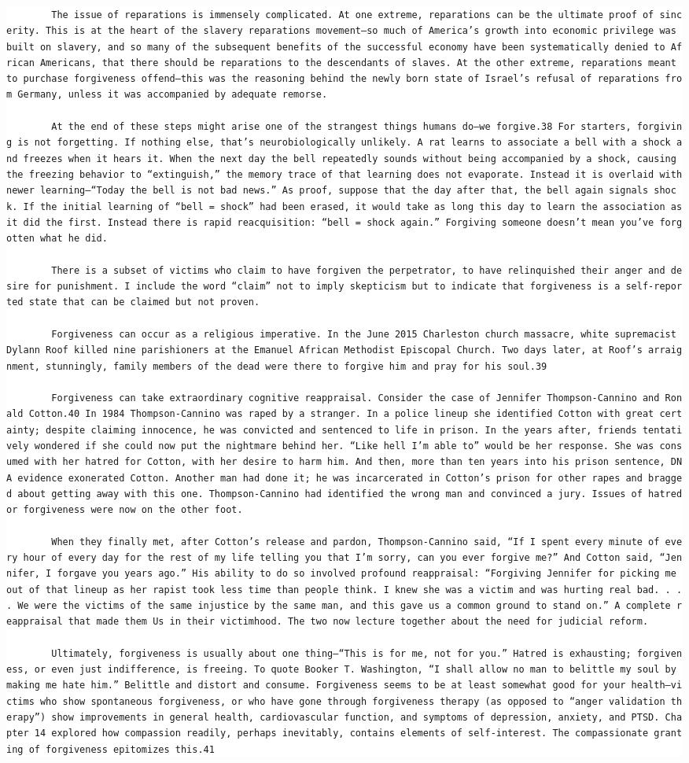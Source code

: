 			The issue of reparations is immensely complicated. At one extreme, reparations can be the ultimate proof of sincerity. This is at the heart of the slavery reparations movement—so much of America’s growth into economic privilege was built on slavery, and so many of the subsequent benefits of the successful economy have been systematically denied to African Americans, that there should be reparations to the descendants of slaves. At the other extreme, reparations meant to purchase forgiveness offend—this was the reasoning behind the newly born state of Israel’s refusal of reparations from Germany, unless it was accompanied by adequate remorse.

			At the end of these steps might arise one of the strangest things humans do—we forgive.38 For starters, forgiving is not forgetting. If nothing else, that’s neurobiologically unlikely. A rat learns to associate a bell with a shock and freezes when it hears it. When the next day the bell repeatedly sounds without being accompanied by a shock, causing the freezing behavior to “extinguish,” the memory trace of that learning does not evaporate. Instead it is overlaid with newer learning—“Today the bell is not bad news.” As proof, suppose that the day after that, the bell again signals shock. If the initial learning of “bell = shock” had been erased, it would take as long this day to learn the association as it did the first. Instead there is rapid reacquisition: “bell = shock again.” Forgiving someone doesn’t mean you’ve forgotten what he did.

			There is a subset of victims who claim to have forgiven the perpetrator, to have relinquished their anger and desire for punishment. I include the word “claim” not to imply skepticism but to indicate that forgiveness is a self-reported state that can be claimed but not proven.

			Forgiveness can occur as a religious imperative. In the June 2015 Charleston church massacre, white supremacist Dylann Roof killed nine parishioners at the Emanuel African Methodist Episcopal Church. Two days later, at Roof’s arraignment, stunningly, family members of the dead were there to forgive him and pray for his soul.39

			Forgiveness can take extraordinary cognitive reappraisal. Consider the case of Jennifer Thompson-Cannino and Ronald Cotton.40 In 1984 Thompson-Cannino was raped by a stranger. In a police lineup she identified Cotton with great certainty; despite claiming innocence, he was convicted and sentenced to life in prison. In the years after, friends tentatively wondered if she could now put the nightmare behind her. “Like hell I’m able to” would be her response. She was consumed with her hatred for Cotton, with her desire to harm him. And then, more than ten years into his prison sentence, DNA evidence exonerated Cotton. Another man had done it; he was incarcerated in Cotton’s prison for other rapes and bragged about getting away with this one. Thompson-Cannino had identified the wrong man and convinced a jury. Issues of hatred or forgiveness were now on the other foot.

			When they finally met, after Cotton’s release and pardon, Thompson-Cannino said, “If I spent every minute of every hour of every day for the rest of my life telling you that I’m sorry, can you ever forgive me?” And Cotton said, “Jennifer, I forgave you years ago.” His ability to do so involved profound reappraisal: “Forgiving Jennifer for picking me out of that lineup as her rapist took less time than people think. I knew she was a victim and was hurting real bad. . . . We were the victims of the same injustice by the same man, and this gave us a common ground to stand on.” A complete reappraisal that made them Us in their victimhood. The two now lecture together about the need for judicial reform.

			Ultimately, forgiveness is usually about one thing—“This is for me, not for you.” Hatred is exhausting; forgiveness, or even just indifference, is freeing. To quote Booker T. Washington, “I shall allow no man to belittle my soul by making me hate him.” Belittle and distort and consume. Forgiveness seems to be at least somewhat good for your health—victims who show spontaneous forgiveness, or who have gone through forgiveness therapy (as opposed to “anger validation therapy”) show improvements in general health, cardiovascular function, and symptoms of depression, anxiety, and PTSD. Chapter 14 explored how compassion readily, perhaps inevitably, contains elements of self-interest. The compassionate granting of forgiveness epitomizes this.41
